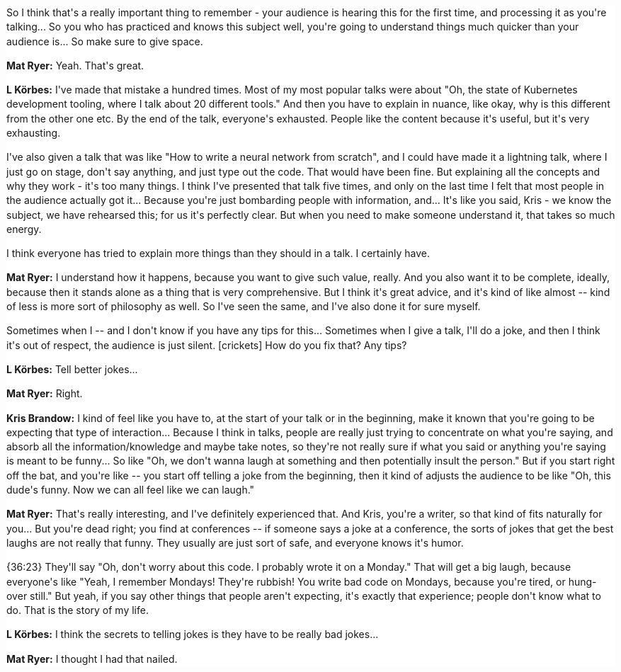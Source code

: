 So I think that's a really important thing to remember - your audience is hearing this for the first time, and processing it as you're talking... So you who has practiced and knows this subject well, you're going to understand things much quicker than your audience is... So make sure to give space.

**Mat Ryer:** Yeah. That's great.

**L Körbes:** I've made that mistake a hundred times. Most of my most popular talks were about "Oh, the state of Kubernetes development tooling, where I talk about 20 different tools." And then you have to explain in nuance, like okay, why is this different from the other one etc. By the end of the talk, everyone's exhausted. People like the content because it's useful, but it's very exhausting.

I've also given a talk that was like "How to write a neural network from scratch", and I could have made it a lightning talk, where I just go on stage, don't say anything, and just type out the code. That would have been fine. But explaining all the concepts and why they work - it's too many things. I think I've presented that talk five times, and only on the last time I felt that most people in the audience actually got it... Because you're just bombarding people with information, and... It's like you said, Kris - we know the subject, we have rehearsed this; for us it's perfectly clear. But when you need to make someone understand it, that takes so much energy.

I think everyone has tried to explain more things than they should in a talk. I certainly have.

**Mat Ryer:** I understand how it happens, because you want to give such value, really. And you also want it to be complete, ideally, because then it stands alone as a thing that is very comprehensive. But I think it's great advice, and it's kind of like almost -- kind of less is more sort of philosophy as well. So I've seen the same, and I've also done it for sure myself.

Sometimes when I -- and I don't know if you have any tips for this... Sometimes when I give a talk, I'll do a joke, and then I think it's out of respect, the audience is just silent. \[crickets\] How do you fix that? Any tips?

**L Körbes:** Tell better jokes...

**Mat Ryer:** Right.

**Kris Brandow:** I kind of feel like you have to, at the start of your talk or in the beginning, make it known that you're going to be expecting that type of interaction... Because I think in talks, people are really just trying to concentrate on what you're saying, and absorb all the information/knowledge and maybe take notes, so they're not really sure if what you said or anything you're saying is meant to be funny... So like "Oh, we don't wanna laugh at something and then potentially insult the person." But if you start right off the bat, and you're like -- you start off telling a joke from the beginning, then it kind of adjusts the audience to be like "Oh, this dude's funny. Now we can all feel like we can laugh."

**Mat Ryer:** That's really interesting, and I've definitely experienced that. And Kris, you're a writer, so that kind of fits naturally for you... But you're dead right; you find at conferences -- if someone says a joke at a conference, the sorts of jokes that get the best laughs are not really that funny. They usually are just sort of safe, and everyone knows it's humor.

\{36:23\} They'll say "Oh, don't worry about this code. I probably wrote it on a Monday." That will get a big laugh, because everyone's like "Yeah, I remember Mondays! They're rubbish! You write bad code on Mondays, because you're tired, or hung-over still." But yeah, if you say other things that people aren't expecting, it's exactly that experience; people don't know what to do. That is the story of my life.

**L Körbes:** I think the secrets to telling jokes is they have to be really bad jokes...

**Mat Ryer:** I thought I had that nailed.
